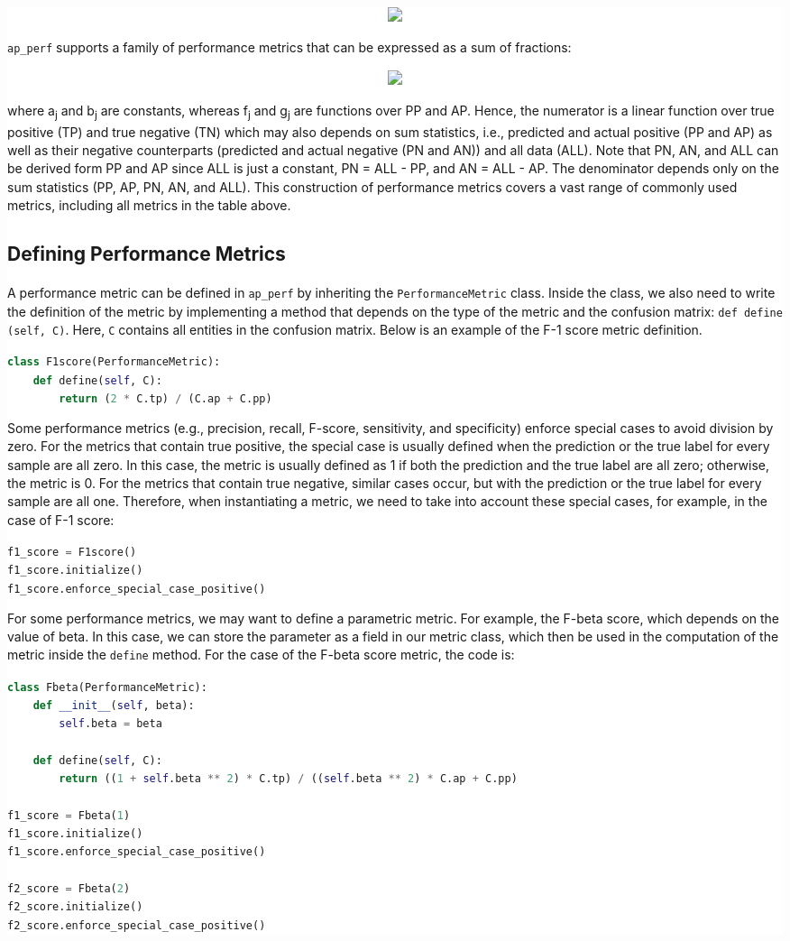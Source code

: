 <div style="text-align:center"><img src="assets/metrics.png" width="500"></div>

`ap_perf` supports a family of performance metrics that can be expressed as a sum of fractions:

<div style="text-align:center"><img src="assets/metric_construction.gif"></div>
 
where a<sub>j</sub> and b<sub>j</sub> are constants, whereas f<sub>j</sub> and g<sub>j</sub> are functions over PP and AP.
Hence, the numerator is a linear function over true positive (TP) and true negative (TN) which may also depends on sum statistics, i.e., predicted and actual positive (PP and AP) as well as their negative counterparts (predicted and actual negative (PN and AN)) and all data (ALL). Note that PN, AN, and ALL can be derived form PP and AP since ALL is just a constant, PN = ALL - PP, and AN = ALL - AP. 
The denominator depends only on the sum statistics (PP, AP, PN, AN, and ALL). This construction of performance metrics covers a vast range of commonly used metrics, including all metrics in the table above.


## Defining Performance Metrics

A performance metric can be defined in `ap_perf` by inheriting the `PerformanceMetric` class.  Inside the class, we also need to write the definition of the metric by implementing a method that depends on the type of the metric and the confusion matrix: `def define(self, C)`. Here, `C` contains all entities in the confusion matrix. Below is an example of the F-1 score metric definition.
```python
class F1score(PerformanceMetric):
    def define(self, C):
        return (2 * C.tp) / (C.ap + C.pp)  
```

Some performance metrics (e.g., precision, recall, F-score, sensitivity, and specificity) enforce special cases to avoid division by zero. For the metrics that contain true positive, the special case is usually defined when the prediction or the true label for every sample are all zero. In this case, the metric is usually defined as 1 if both the prediction and the true label are all zero; otherwise, the metric is 0. For the metrics that contain true negative, similar cases occur, but with the prediction or the true label for every sample are all one.
Therefore, when instantiating a metric, we need to take into account these special cases, for example, in the case of F-1 score:
```python
f1_score = F1score()
f1_score.initialize()
f1_score.enforce_special_case_positive()
```

For some performance metrics, we may want to define a parametric metric. For example, the F-beta score, which depends on the value of beta. In this case, we can store the parameter as a field in our metric class, which then be used in the computation of the metric inside the `define` method. For the case of the F-beta score metric, the code is:
```python
class Fbeta(PerformanceMetric):
    def __init__(self, beta):
        self.beta = beta

    def define(self, C):
        return ((1 + self.beta ** 2) * C.tp) / ((self.beta ** 2) * C.ap + C.pp)  

f1_score = Fbeta(1)
f1_score.initialize()
f1_score.enforce_special_case_positive()

f2_score = Fbeta(2)
f2_score.initialize()
f2_score.enforce_special_case_positive()
```

